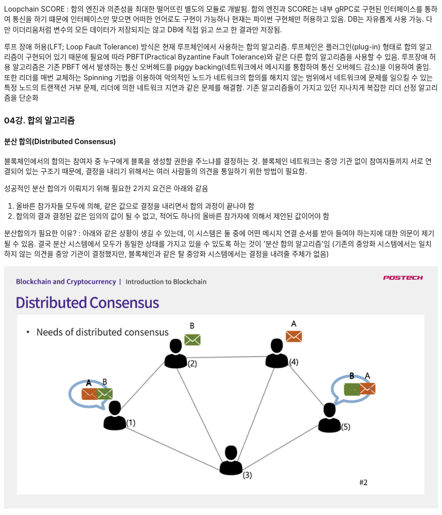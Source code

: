 Loopchain SCORE : 합의 엔진과 의존성을 최대한 떨어뜨린 별도의 모듈로 개발됨. 합의 엔진과 SCORE는 내부 gRPC로 구현된 인터페이스를 통하여 통신을 하기 떄문에
인터페이스만 맞으면 어떠한 언어로도 구현이 가능하나 현재는 파이썬 구현체만 허용하고 있음. DB는 자유롭게 사용 가능. 다만 이더리움처럼 변수의 모든 데이터가 저장되지는 않고
DB에 직접 읽고 쓰고 한 결과만 저장됨. 

루프 장애 허용(LFT; Loop Fault Tolerance) 방식은 현재 루프체인에서 사용하는 합의 알고리즘. 루프체인은 플러그인(plug-in) 형태로 합의 알고리즘이 구현되어 
있기 때문에 필요에 따라 PBFT(Practical Byzantine Fault Tolerance)와 같은 다른 합의 알고리즘을 사용할 수 있음. 루프장애 허용 알고리즘은 기존 PBFT
에서 발생하는 통신 오버헤드를 piggy backing(네트워크에서 메시지를 통합하여 통신 오버헤드 감소)을 이용하여 줄임. 또한 리더를 매번 교체하는 Spinning 기법을
이용하여 악의적인 노드가 네트워크의 합의를 해치지 않는 범위에서 네트워크에 문제를 일으킬 수 있는 특정 노드의 트랜잭션 거부 문제, 리더에 의한 네트워크 지연과 같은
문제를 해결함. 기존 알고리즘들이 가지고 있던 지나치게 복잡한 리더 선정 알고리즘을 단순화

### 04강. 합의 알고리즘

#### 분산 합의(Distributed Consensus)

블록체인에서의 합의는 참여자 중 누구에게 블록을 생성할 권한을 주느냐를 결정하는 것. 블록체인 네트워크는 중앙 기관 없이 참여자들끼지 서로 연결되어 있는 구조기 때문에, 결정을 내리기 위해서는
여러 사람들의 의견을 통일하기 위한 방법이 필요함.

성공적인 분산 합의가 이뤄지기 위해 필요한 2가지 요건은 아래와 같음
1. 올바른 참가자들 모두에 의해, 같은 값으로 결정을 내리면서 합의 과정이 끝나야 함
2. 합의의 결과 결정된 값은 임의의 값이 될 수 없고, 적어도 하나의 올바른 참가자에 의해서 제안된 값이어야 함

분산합의가 필요한 이유? : 아래와 같은 상황이 생길 수 있는데, 이 시스템은 둘 중에 어떤 메시지 연결 순서를 받아 들여야 하는지에 대한 의문이 제기될 수 있음. 결국 분산 시스템에서 모두가 동일한
상태를 가지고 있을 수 있도록 하는 것이 '분산 합의 알고리즘'임 (기존의 중앙화 시스템에서는 일치하지 않는 의견을 중앙 기관이 결정했지만, 블록체인과 같은 탈 중앙화 시스템에서는 결정을 내려줄 주체가 없음)

![Needs of distributed consensus](./image/0122/0102_8.png)
